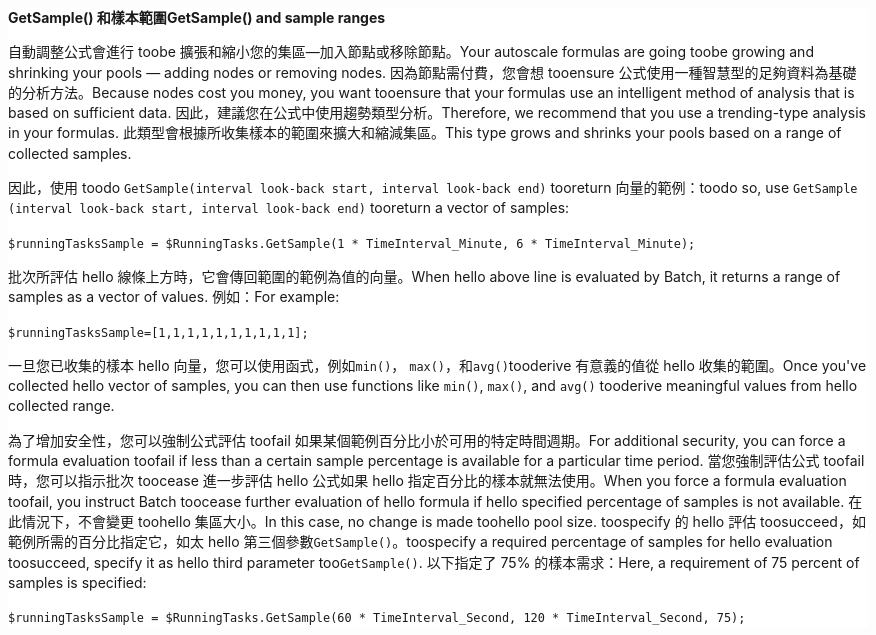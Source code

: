 <span data-ttu-id="133b4-433">**GetSample() 和樣本範圍**</span><span class="sxs-lookup"><span data-stu-id="133b4-433">**GetSample() and sample ranges**</span></span>

<span data-ttu-id="133b4-434">自動調整公式會進行 toobe 擴張和縮小您的集區&mdash;加入節點或移除節點。</span><span class="sxs-lookup"><span data-stu-id="133b4-434">Your autoscale formulas are going toobe growing and shrinking your pools &mdash; adding nodes or removing nodes.</span></span> <span data-ttu-id="133b4-435">因為節點需付費，您會想 tooensure 公式使用一種智慧型的足夠資料為基礎的分析方法。</span><span class="sxs-lookup"><span data-stu-id="133b4-435">Because nodes cost you money, you want tooensure that your formulas use an intelligent method of analysis that is based on sufficient data.</span></span> <span data-ttu-id="133b4-436">因此，建議您在公式中使用趨勢類型分析。</span><span class="sxs-lookup"><span data-stu-id="133b4-436">Therefore, we recommend that you use a trending-type analysis in your formulas.</span></span> <span data-ttu-id="133b4-437">此類型會根據所收集樣本的範圍來擴大和縮減集區。</span><span class="sxs-lookup"><span data-stu-id="133b4-437">This type grows and shrinks your pools based on a range of collected samples.</span></span>

<span data-ttu-id="133b4-438">因此，使用 toodo `GetSample(interval look-back start, interval look-back end)` tooreturn 向量的範例：</span><span class="sxs-lookup"><span data-stu-id="133b4-438">toodo so, use `GetSample(interval look-back start, interval look-back end)` tooreturn a vector of samples:</span></span>

```
$runningTasksSample = $RunningTasks.GetSample(1 * TimeInterval_Minute, 6 * TimeInterval_Minute);
```

<span data-ttu-id="133b4-439">批次所評估 hello 線條上方時，它會傳回範圍的範例為值的向量。</span><span class="sxs-lookup"><span data-stu-id="133b4-439">When hello above line is evaluated by Batch, it returns a range of samples as a vector of values.</span></span> <span data-ttu-id="133b4-440">例如：</span><span class="sxs-lookup"><span data-stu-id="133b4-440">For example:</span></span>

```
$runningTasksSample=[1,1,1,1,1,1,1,1,1,1];
```

<span data-ttu-id="133b4-441">一旦您已收集的樣本 hello 向量，您可以使用函式，例如`min()`， `max()`，和`avg()`tooderive 有意義的值從 hello 收集的範圍。</span><span class="sxs-lookup"><span data-stu-id="133b4-441">Once you've collected hello vector of samples, you can then use functions like `min()`, `max()`, and `avg()` tooderive meaningful values from hello collected range.</span></span>

<span data-ttu-id="133b4-442">為了增加安全性，您可以強制公式評估 toofail 如果某個範例百分比小於可用的特定時間週期。</span><span class="sxs-lookup"><span data-stu-id="133b4-442">For additional security, you can force a formula evaluation toofail if less than a certain sample percentage is available for a particular time period.</span></span> <span data-ttu-id="133b4-443">當您強制評估公式 toofail 時，您可以指示批次 toocease 進一步評估 hello 公式如果 hello 指定百分比的樣本就無法使用。</span><span class="sxs-lookup"><span data-stu-id="133b4-443">When you force a formula evaluation toofail, you instruct Batch toocease further evaluation of hello formula if hello specified percentage of samples is not available.</span></span> <span data-ttu-id="133b4-444">在此情況下，不會變更 toohello 集區大小。</span><span class="sxs-lookup"><span data-stu-id="133b4-444">In this case, no change is made toohello pool size.</span></span> <span data-ttu-id="133b4-445">toospecify 的 hello 評估 toosucceed，如範例所需的百分比指定它，如太 hello 第三個參數`GetSample()`。</span><span class="sxs-lookup"><span data-stu-id="133b4-445">toospecify a required percentage of samples for hello evaluation toosucceed, specify it as hello third parameter too`GetSample()`.</span></span> <span data-ttu-id="133b4-446">以下指定了 75% 的樣本需求：</span><span class="sxs-lookup"><span data-stu-id="133b4-446">Here, a requirement of 75 percent of samples is specified:</span></span>

```
$runningTasksSample = $RunningTasks.GetSample(60 * TimeInterval_Second, 120 * TimeInterval_Second, 75);
```
